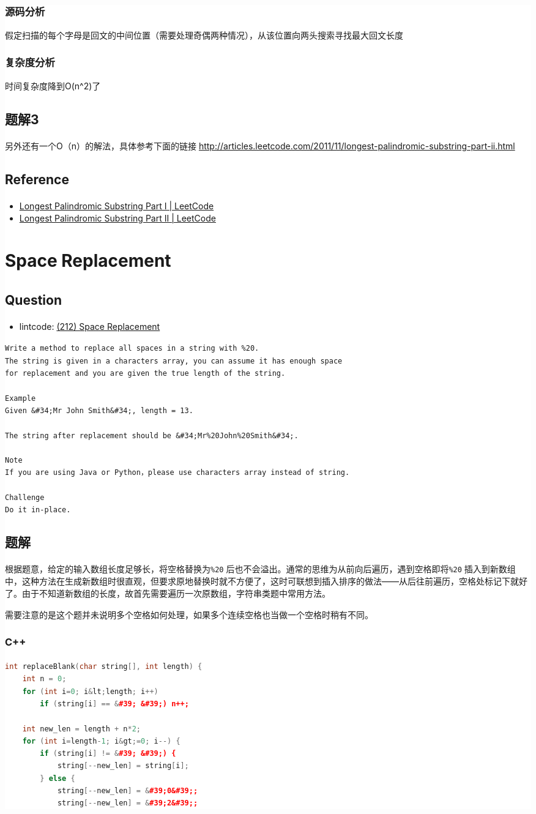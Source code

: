### 源码分析
假定扫描的每个字母是回文的中间位置（需要处理奇偶两种情况），从该位置向两头搜索寻找最大回文长度

### 复杂度分析
时间复杂度降到O(n^2)了

## 题解3
另外还有一个O（n）的解法，具体参考下面的链接
http://articles.leetcode.com/2011/11/longest-palindromic-substring-part-ii.html

## Reference

- [Longest Palindromic Substring Part I | LeetCode](http://articles.leetcode.com/2011/11/longest-palindromic-substring-part-i.html)
- [Longest Palindromic Substring Part II | LeetCode](http://articles.leetcode.com/2011/11/longest-palindromic-substring-part-ii.html)


# Space Replacement

## Question

- lintcode: [(212) Space Replacement](http://www.lintcode.com/en/problem/space-replacement/)

```
Write a method to replace all spaces in a string with %20. 
The string is given in a characters array, you can assume it has enough space 
for replacement and you are given the true length of the string.

Example
Given &#34;Mr John Smith&#34;, length = 13.

The string after replacement should be &#34;Mr%20John%20Smith&#34;.

Note
If you are using Java or Python，please use characters array instead of string.

Challenge
Do it in-place.
```

## 题解

根据题意，给定的输入数组长度足够长，将空格替换为`%20` 后也不会溢出。通常的思维为从前向后遍历，遇到空格即将`%20` 插入到新数组中，这种方法在生成新数组时很直观，但要求原地替换时就不方便了，这时可联想到插入排序的做法——从后往前遍历，空格处标记下就好了。由于不知道新数组的长度，故首先需要遍历一次原数组，字符串类题中常用方法。

需要注意的是这个题并未说明多个空格如何处理，如果多个连续空格也当做一个空格时稍有不同。

### C++
``` c++
int replaceBlank(char string[], int length) {
	int n = 0;
	for (int i=0; i&lt;length; i++)
		if (string[i] == &#39; &#39;) n++;
	   
	int new_len = length + n*2;
	for (int i=length-1; i&gt;=0; i--) {
		if (string[i] != &#39; &#39;) {
			string[--new_len] = string[i];
		} else {
			string[--new_len] = &#39;0&#39;;
			string[--new_len] = &#39;2&#39;;
```